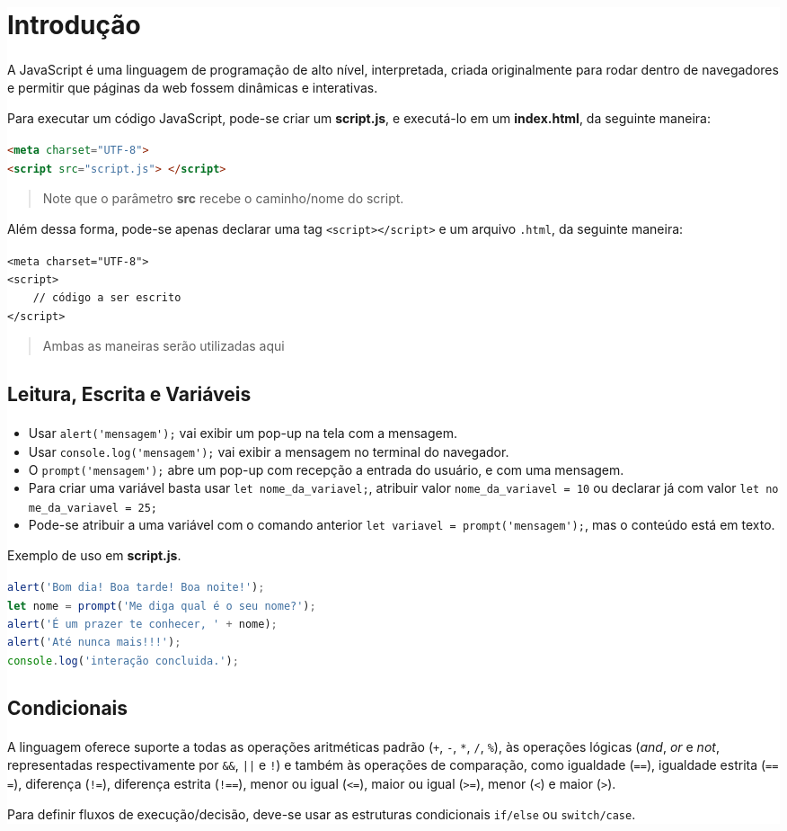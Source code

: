 # Introdução

A JavaScript é uma linguagem de programação de alto nível, interpretada, criada originalmente para rodar dentro de navegadores e permitir que páginas da web fossem dinâmicas e interativas.

Para executar um código JavaScript, pode-se criar um **script.js**, e executá-lo em um **index.html**, da seguinte maneira:

```html
<meta charset="UTF-8">
<script src="script.js"> </script>
```

> Note que o parâmetro **src** recebe o caminho/nome do script.

Além dessa forma, pode-se apenas declarar uma tag `<script></script>` e um arquivo `.html`, da seguinte maneira:

```
<meta charset="UTF-8">
<script> 
    // código a ser escrito
</script>
```

> Ambas as maneiras serão utilizadas aqui

## Leitura, Escrita e Variáveis

- Usar `alert('mensagem');` vai exibir um pop-up na tela com a mensagem. 
- Usar `console.log('mensagem');` vai exibir a mensagem no terminal do navegador. 
- O `prompt('mensagem');` abre um pop-up com recepção a entrada do usuário, e com uma mensagem.
- Para criar uma variável basta usar `let nome_da_variavel;`, atribuir valor `nome_da_variavel = 10` ou declarar já com valor `let nome_da_variavel = 25;`
- Pode-se atribuir a uma variável com o comando anterior `let variavel = prompt('mensagem');`, mas o conteúdo está em texto.

Exemplo de uso em **script.js**.

```js
alert('Bom dia! Boa tarde! Boa noite!');
let nome = prompt('Me diga qual é o seu nome?');
alert('É um prazer te conhecer, ' + nome);
alert('Até nunca mais!!!');
console.log('interação concluida.');
```

## Condicionais

A linguagem oferece suporte a todas as operações aritméticas padrão (`+`, `-`, `*`, `/`, `%`), às operações lógicas (*and*, *or* e *not*, representadas respectivamente por `&&`, `||` e `!`) e também às operações de comparação, como igualdade (`==`), igualdade estrita (`===`), diferença (`!=`), diferença estrita (`!==`), menor ou igual (`<=`), maior ou igual (`>=`), menor (`<`) e maior (`>`).

Para definir fluxos de execução/decisão, deve-se usar as estruturas condicionais `if/else` ou `switch/case`.
